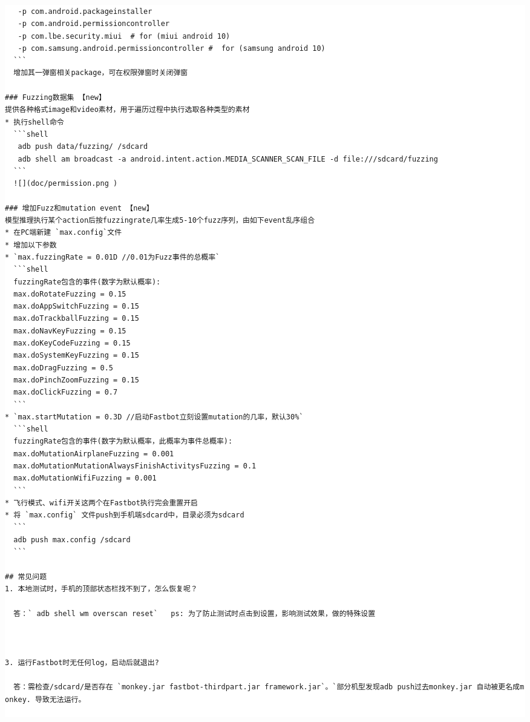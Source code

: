   ```
     -p com.android.packageinstaller 
     -p com.android.permissioncontroller
     -p com.lbe.security.miui  # for (miui android 10)
     -p com.samsung.android.permissioncontroller #  for (samsung android 10)
    ```
    增加其一弹窗相关package，可在权限弹窗时关闭弹窗

### Fuzzing数据集 【new】
提供各种格式image和video素材，用于遍历过程中执行选取各种类型的素材
* 执行shell命令
    ```shell
     adb push data/fuzzing/ /sdcard
     adb shell am broadcast -a android.intent.action.MEDIA_SCANNER_SCAN_FILE -d file:///sdcard/fuzzing
    ```
    ![](doc/permission.png )

### 增加Fuzz和mutation event 【new】
模型推理执行某个action后按fuzzingrate几率生成5-10个fuzz序列，由如下event乱序组合
* 在PC端新建 `max.config`文件
* 增加以下参数
  * `max.fuzzingRate = 0.01D //0.01为Fuzz事件的总概率`
    ```shell
    fuzzingRate包含的事件(数字为默认概率):
    max.doRotateFuzzing = 0.15
    max.doAppSwitchFuzzing = 0.15
    max.doTrackballFuzzing = 0.15
    max.doNavKeyFuzzing = 0.15
    max.doKeyCodeFuzzing = 0.15
    max.doSystemKeyFuzzing = 0.15
    max.doDragFuzzing = 0.5
    max.doPinchZoomFuzzing = 0.15 
    max.doClickFuzzing = 0.7
    ```
  * `max.startMutation = 0.3D //启动Fastbot立刻设置mutation的几率，默认30%`
    ```shell
    fuzzingRate包含的事件(数字为默认概率，此概率为事件总概率):
    max.doMutationAirplaneFuzzing = 0.001
    max.doMutationMutationAlwaysFinishActivitysFuzzing = 0.1
    max.doMutationWifiFuzzing = 0.001
    ```
* 飞行模式、wifi开关这两个在Fastbot执行完会重置开启
* 将 `max.config` 文件push到手机端sdcard中，目录必须为sdcard
    ```
    adb push max.config /sdcard 
    ```

## 常见问题
1. 本地测试时，手机的顶部状态栏找不到了，怎么恢复呢？

    答：` adb shell wm overscan reset`   ps: 为了防止测试时点击到设置，影响测试效果，做的特殊设置
    
    
    
3. 运行Fastbot时无任何log，启动后就退出?

    答：需检查/sdcard/是否存在 `monkey.jar fastbot-thirdpart.jar framework.jar`。`部分机型发现adb push过去monkey.jar 自动被更名成monkey. 导致无法运行。        

